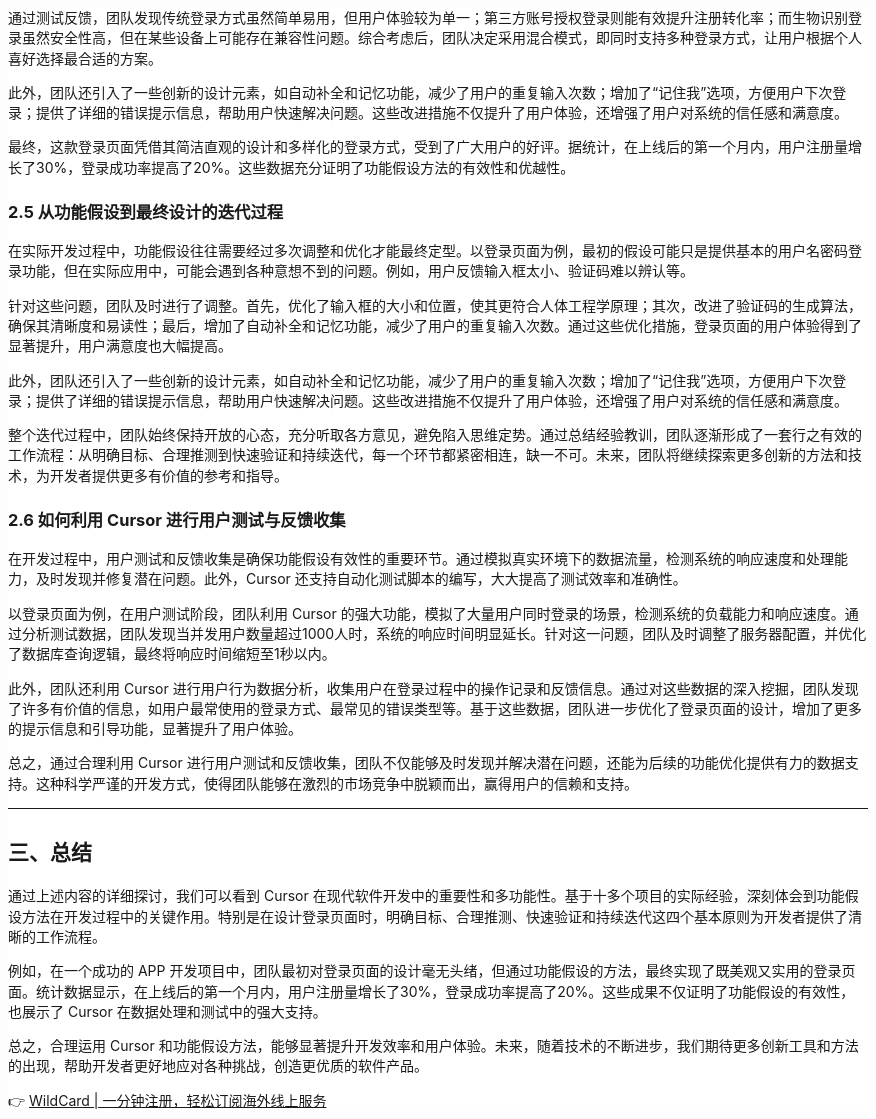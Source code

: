 通过测试反馈，团队发现传统登录方式虽然简单易用，但用户体验较为单一；第三方账号授权登录则能有效提升注册转化率；而生物识别登录虽然安全性高，但在某些设备上可能存在兼容性问题。综合考虑后，团队决定采用混合模式，即同时支持多种登录方式，让用户根据个人喜好选择最合适的方案。

此外，团队还引入了一些创新的设计元素，如自动补全和记忆功能，减少了用户的重复输入次数；增加了“记住我”选项，方便用户下次登录；提供了详细的错误提示信息，帮助用户快速解决问题。这些改进措施不仅提升了用户体验，还增强了用户对系统的信任感和满意度。

最终，这款登录页面凭借其简洁直观的设计和多样化的登录方式，受到了广大用户的好评。据统计，在上线后的第一个月内，用户注册量增长了30%，登录成功率提高了20%。这些数据充分证明了功能假设方法的有效性和优越性。

### 2.5 从功能假设到最终设计的迭代过程

在实际开发过程中，功能假设往往需要经过多次调整和优化才能最终定型。以登录页面为例，最初的假设可能只是提供基本的用户名密码登录功能，但在实际应用中，可能会遇到各种意想不到的问题。例如，用户反馈输入框太小、验证码难以辨认等。

针对这些问题，团队及时进行了调整。首先，优化了输入框的大小和位置，使其更符合人体工程学原理；其次，改进了验证码的生成算法，确保其清晰度和易读性；最后，增加了自动补全和记忆功能，减少了用户的重复输入次数。通过这些优化措施，登录页面的用户体验得到了显著提升，用户满意度也大幅提高。

此外，团队还引入了一些创新的设计元素，如自动补全和记忆功能，减少了用户的重复输入次数；增加了“记住我”选项，方便用户下次登录；提供了详细的错误提示信息，帮助用户快速解决问题。这些改进措施不仅提升了用户体验，还增强了用户对系统的信任感和满意度。

整个迭代过程中，团队始终保持开放的心态，充分听取各方意见，避免陷入思维定势。通过总结经验教训，团队逐渐形成了一套行之有效的工作流程：从明确目标、合理推测到快速验证和持续迭代，每一个环节都紧密相连，缺一不可。未来，团队将继续探索更多创新的方法和技术，为开发者提供更多有价值的参考和指导。

### 2.6 如何利用 Cursor 进行用户测试与反馈收集

在开发过程中，用户测试和反馈收集是确保功能假设有效性的重要环节。通过模拟真实环境下的数据流量，检测系统的响应速度和处理能力，及时发现并修复潜在问题。此外，Cursor 还支持自动化测试脚本的编写，大大提高了测试效率和准确性。

以登录页面为例，在用户测试阶段，团队利用 Cursor 的强大功能，模拟了大量用户同时登录的场景，检测系统的负载能力和响应速度。通过分析测试数据，团队发现当并发用户数量超过1000人时，系统的响应时间明显延长。针对这一问题，团队及时调整了服务器配置，并优化了数据库查询逻辑，最终将响应时间缩短至1秒以内。

此外，团队还利用 Cursor 进行用户行为数据分析，收集用户在登录过程中的操作记录和反馈信息。通过对这些数据的深入挖掘，团队发现了许多有价值的信息，如用户最常使用的登录方式、最常见的错误类型等。基于这些数据，团队进一步优化了登录页面的设计，增加了更多的提示信息和引导功能，显著提升了用户体验。

总之，通过合理利用 Cursor 进行用户测试和反馈收集，团队不仅能够及时发现并解决潜在问题，还能为后续的功能优化提供有力的数据支持。这种科学严谨的开发方式，使得团队能够在激烈的市场竞争中脱颖而出，赢得用户的信赖和支持。

---

## 三、总结

通过上述内容的详细探讨，我们可以看到 Cursor 在现代软件开发中的重要性和多功能性。基于十多个项目的实际经验，深刻体会到功能假设方法在开发过程中的关键作用。特别是在设计登录页面时，明确目标、合理推测、快速验证和持续迭代这四个基本原则为开发者提供了清晰的工作流程。

例如，在一个成功的 APP 开发项目中，团队最初对登录页面的设计毫无头绪，但通过功能假设的方法，最终实现了既美观又实用的登录页面。统计数据显示，在上线后的第一个月内，用户注册量增长了30%，登录成功率提高了20%。这些成果不仅证明了功能假设的有效性，也展示了 Cursor 在数据处理和测试中的强大支持。

总之，合理运用 Cursor 和功能假设方法，能够显著提升开发效率和用户体验。未来，随着技术的不断进步，我们期待更多创新工具和方法的出现，帮助开发者更好地应对各种挑战，创造更优质的软件产品。

👉 [WildCard | 一分钟注册，轻松订阅海外线上服务](https://bbtdd.com/WildCard)
